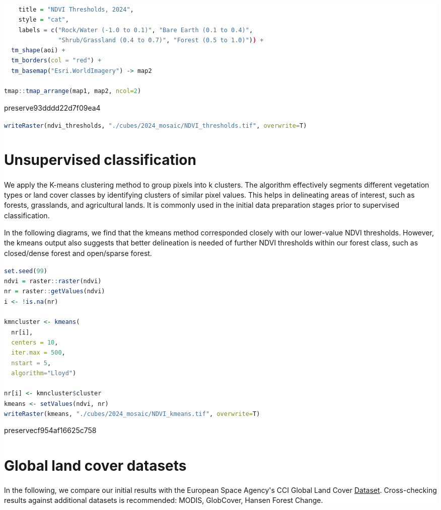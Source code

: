 ``` r
    title = "NDVI Thresholds, 2024",
    style = "cat",
    labels = c("Rock/Water (-1.0 to 0.1)", "Bare Earth (0.1 to 0.4)",
               "Shrub/Grassland (0.4 to 0.7)", "Forest (0.5 to 1.0)")) +
  tm_shape(aoi) + 
  tm_borders(col = "red") +
  tm_basemap("Esri.WorldImagery") -> map2

tmap::tmap_arrange(map1, map2, ncol=2)
```

preserve93dddd22d7f09ea4

``` r
writeRaster(ndvi_thresholds, "./cubes/2024_mosaic/NDVI_thresholds.tif", overwrite=T)
```

# Unsupervised classification

We apply the K-means clustering method to group pixels into k clusters. The algorithm effectively segments different vegetation types or land cover classes by identifying clusters of similar pixel values. This helps in delineating areas of interest, such as forests, grasslands, and agricultural lands. It is commonly used in the initial data preparation stages prior to supervised classification.

In the following diagrams, we find that the kmeans method corresponded closely with our lower-value NDVI thresholds. However, the kmeans output also suggests that better delineation is needed of further NDVI thresholds within our forest class, such as closed/dense forest and open/sparse forest.


``` r
set.seed(99)
ndvi = raster::raster(ndvi)
nr = raster::getValues(ndvi)
i <- !is.na(nr)

kmncluster <- kmeans(
  nr[i], 
  centers = 10, 
  iter.max = 500, 
  nstart = 5, 
  algorithm="Lloyd")

nr[i] <- kmncluster$cluster
kmeans <- setValues(ndvi, nr)
writeRaster(kmeans, "./cubes/2024_mosaic/NDVI_kmeans.tif", overwrite=T)
```

preservecf954af16625c758

# Global land cover datasets

In the following, we compare our initial results with the European Space Agency's CCI Global Land Cover [Dataset](https://land.copernicus.eu/en/products/global-dynamic-land-cover). Cross-checking results against additional datasets is recommended: MODIS, GlobCover, Hansen Forest Change.
